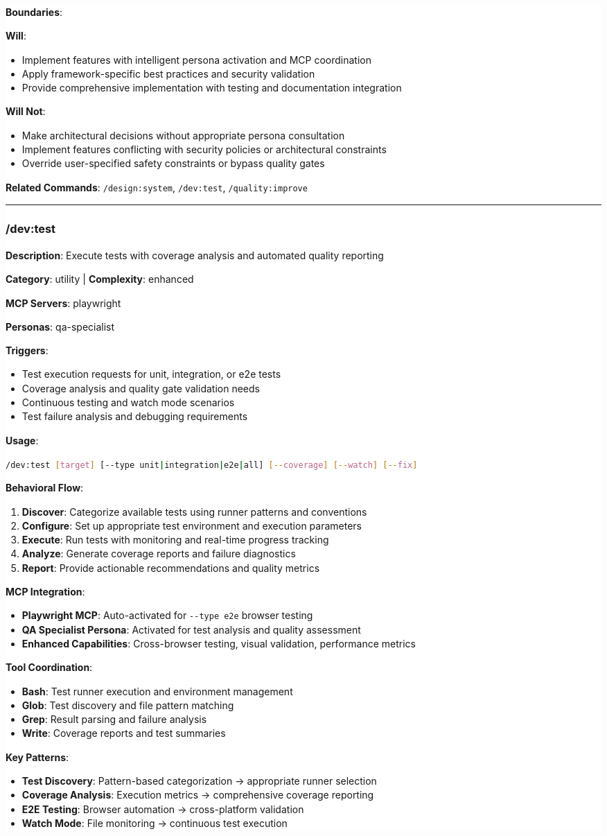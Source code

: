 **Boundaries**:

**Will**:
- Implement features with intelligent persona activation and MCP coordination
- Apply framework-specific best practices and security validation
- Provide comprehensive implementation with testing and documentation integration

**Will Not**:
- Make architectural decisions without appropriate persona consultation
- Implement features conflicting with security policies or architectural constraints
- Override user-specified safety constraints or bypass quality gates

**Related Commands**: `/design:system`, `/dev:test`, `/quality:improve`

---

### /dev:test

**Description**: Execute tests with coverage analysis and automated quality reporting

**Category**: utility | **Complexity**: enhanced

**MCP Servers**: playwright

**Personas**: qa-specialist

**Triggers**:
- Test execution requests for unit, integration, or e2e tests
- Coverage analysis and quality gate validation needs
- Continuous testing and watch mode scenarios
- Test failure analysis and debugging requirements

**Usage**:
```bash
/dev:test [target] [--type unit|integration|e2e|all] [--coverage] [--watch] [--fix]
```

**Behavioral Flow**:
1. **Discover**: Categorize available tests using runner patterns and conventions
2. **Configure**: Set up appropriate test environment and execution parameters
3. **Execute**: Run tests with monitoring and real-time progress tracking
4. **Analyze**: Generate coverage reports and failure diagnostics
5. **Report**: Provide actionable recommendations and quality metrics

**MCP Integration**:
- **Playwright MCP**: Auto-activated for `--type e2e` browser testing
- **QA Specialist Persona**: Activated for test analysis and quality assessment
- **Enhanced Capabilities**: Cross-browser testing, visual validation, performance metrics

**Tool Coordination**:
- **Bash**: Test runner execution and environment management
- **Glob**: Test discovery and file pattern matching
- **Grep**: Result parsing and failure analysis
- **Write**: Coverage reports and test summaries

**Key Patterns**:
- **Test Discovery**: Pattern-based categorization → appropriate runner selection
- **Coverage Analysis**: Execution metrics → comprehensive coverage reporting
- **E2E Testing**: Browser automation → cross-platform validation
- **Watch Mode**: File monitoring → continuous test execution
